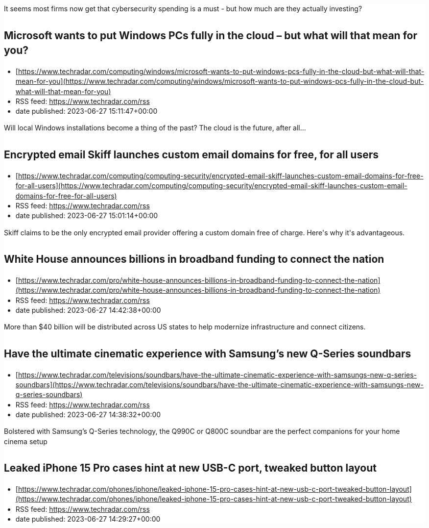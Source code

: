It seems most firms now get that cybersecurity spending is a must - but how much are they actually investing?

## Microsoft wants to put Windows PCs fully in the cloud – but what will that mean for you?
 - [https://www.techradar.com/computing/windows/microsoft-wants-to-put-windows-pcs-fully-in-the-cloud-but-what-will-that-mean-for-you](https://www.techradar.com/computing/windows/microsoft-wants-to-put-windows-pcs-fully-in-the-cloud-but-what-will-that-mean-for-you)
 - RSS feed: https://www.techradar.com/rss
 - date published: 2023-06-27 15:11:47+00:00

Will local Windows installations become a thing of the past? The cloud is the future, after all...

## Encrypted email Skiff launches custom email domains for free, for all users
 - [https://www.techradar.com/computing/computing-security/encrypted-email-skiff-launches-custom-email-domains-for-free-for-all-users](https://www.techradar.com/computing/computing-security/encrypted-email-skiff-launches-custom-email-domains-for-free-for-all-users)
 - RSS feed: https://www.techradar.com/rss
 - date published: 2023-06-27 15:01:14+00:00

Skiff claims to be the only encrypted email provider offering a custom domain free of charge. Here's why it's advantageous.

## White House announces billions in broadband funding to connect the nation
 - [https://www.techradar.com/pro/white-house-announces-billions-in-broadband-funding-to-connect-the-nation](https://www.techradar.com/pro/white-house-announces-billions-in-broadband-funding-to-connect-the-nation)
 - RSS feed: https://www.techradar.com/rss
 - date published: 2023-06-27 14:42:38+00:00

More than $40 billion will be distributed across US states to help modernize infrastructure and connect citizens.

## Have the ultimate cinematic experience with Samsung’s new Q-Series soundbars
 - [https://www.techradar.com/televisions/soundbars/have-the-ultimate-cinematic-experience-with-samsungs-new-q-series-soundbars](https://www.techradar.com/televisions/soundbars/have-the-ultimate-cinematic-experience-with-samsungs-new-q-series-soundbars)
 - RSS feed: https://www.techradar.com/rss
 - date published: 2023-06-27 14:38:32+00:00

Bolstered with Samsung’s Q-Series technology, the Q990C or Q800C soundbar are the perfect companions for your home cinema setup

## Leaked iPhone 15 Pro cases hint at new USB-C port, tweaked button layout
 - [https://www.techradar.com/phones/iphone/leaked-iphone-15-pro-cases-hint-at-new-usb-c-port-tweaked-button-layout](https://www.techradar.com/phones/iphone/leaked-iphone-15-pro-cases-hint-at-new-usb-c-port-tweaked-button-layout)
 - RSS feed: https://www.techradar.com/rss
 - date published: 2023-06-27 14:29:27+00:00
